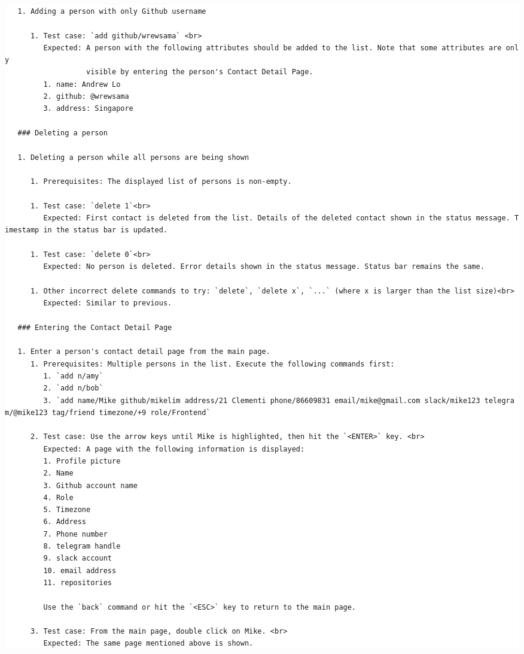        1. Adding a person with only Github username
    
          1. Test case: `add github/wrewsama` <br>
             Expected: A person with the following attributes should be added to the list. Note that some attributes are only
                       visible by entering the person's Contact Detail Page.
             1. name: Andrew Lo
             2. github: @wrewsama
             3. address: Singapore
    
       ### Deleting a person
    
       1. Deleting a person while all persons are being shown
    
          1. Prerequisites: The displayed list of persons is non-empty.
    
          1. Test case: `delete 1`<br>
             Expected: First contact is deleted from the list. Details of the deleted contact shown in the status message. Timestamp in the status bar is updated.
    
          1. Test case: `delete 0`<br>
             Expected: No person is deleted. Error details shown in the status message. Status bar remains the same.
    
          1. Other incorrect delete commands to try: `delete`, `delete x`, `...` (where x is larger than the list size)<br>
             Expected: Similar to previous.
    
       ### Entering the Contact Detail Page
    
       1. Enter a person's contact detail page from the main page.
          1. Prerequisites: Multiple persons in the list. Execute the following commands first:
             1. `add n/amy`
             2. `add n/bob`
             3. `add name/Mike github/mikelim address/21 Clementi phone/86609831 email/mike@gmail.com slack/mike123 telegram/@mike123 tag/friend timezone/+9 role/Frontend`
          
          2. Test case: Use the arrow keys until Mike is highlighted, then hit the `<ENTER>` key. <br>
             Expected: A page with the following information is displayed:
             1. Profile picture
             2. Name
             3. Github account name
             4. Role
             5. Timezone
             6. Address
             7. Phone number
             8. telegram handle
             9. slack account
             10. email address
             11. repositories
    
             Use the `back` command or hit the `<ESC>` key to return to the main page.
          
          3. Test case: From the main page, double click on Mike. <br>
             Expected: The same page mentioned above is shown.
    